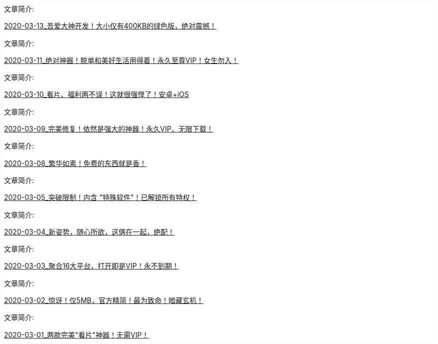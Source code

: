 文章简介:

[2020-03-13_吾爱大神开发！大小仅有400KB的绿色版，绝对震撼！](http://mp.weixin.qq.com/s?__biz=Mzg2NjIzMjY2Mg==&amp;mid=2247484013&amp;idx=1&amp;sn=91918bbf02e97d0bd38863dd3fc63295&amp;chksm=ce4cb254f93b3b421cddd948e761a810b2d647a24a42d437dc65936a02ebca1f94b5b3c12eda&amp;scene=27#wechat_redirect)

文章简介:

[2020-03-11_绝对神器！脱单和美好生活用得着！永久至尊VIP！女生勿入！](http://mp.weixin.qq.com/s?__biz=Mzg2NjIzMjY2Mg==&amp;mid=2247483991&amp;idx=1&amp;sn=8d30920554d983a4cc670db15683413e&amp;chksm=ce4cb26ef93b3b781f41a2235e832336aa4b2dbdc9351b7994c6db616814bd5d0c2c8241f3d6&amp;scene=27#wechat_redirect)

文章简介:

[2020-03-10_看片、福利两不误！这就很强悍了！安卓+iOS](http://mp.weixin.qq.com/s?__biz=Mzg2NjIzMjY2Mg==&amp;mid=2247483986&amp;idx=1&amp;sn=71521f4569691d5bba239d27e94fbae8&amp;chksm=ce4cb26bf93b3b7d3cf43d79911ab3a0760cb090763d6777e75fa38a0405ce222a474cb5b0c6&amp;scene=27#wechat_redirect)

文章简介:

[2020-03-09_完美修复！依然是强大的神器！永久VIP、无限下载！](http://mp.weixin.qq.com/s?__biz=Mzg2NjIzMjY2Mg==&amp;mid=2247483980&amp;idx=1&amp;sn=379f57d7c3f9f8f43680fed333ce9c04&amp;chksm=ce4cb275f93b3b63a98942531c534ff5058d4b73075f02d8cbde06c9343a4ab0c5c933311dd1&amp;scene=27#wechat_redirect)

文章简介:

[2020-03-08_繁华如素！免费的东西就是香！](http://mp.weixin.qq.com/s?__biz=Mzg2NjIzMjY2Mg==&amp;mid=2247483972&amp;idx=1&amp;sn=463a0066e3964e02f9535f5c6e8b43cd&amp;chksm=ce4cb27df93b3b6bd9b1de86d6d111d02e84812c888176e8e58dd1232d112c359324825817a0&amp;scene=27#wechat_redirect)

文章简介:

[2020-03-05_突破限制！内含 &quot;特殊软件&quot;！已解锁所有特权！](http://mp.weixin.qq.com/s?__biz=Mzg2NjIzMjY2Mg==&amp;mid=2247483957&amp;idx=1&amp;sn=57d37a301569916e9cab1295d3f399e4&amp;chksm=ce4cb20cf93b3b1a55fb0c6cec632066d239759d54298b5338184d4fed4725f4e94e9f09a345&amp;scene=27#wechat_redirect)

文章简介:

[2020-03-04_新姿势，随心所欲，这俩在一起，绝配！](http://mp.weixin.qq.com/s?__biz=Mzg2NjIzMjY2Mg==&amp;mid=2247483953&amp;idx=1&amp;sn=9f66d71b9aa13534e2e5da4fd2f4cfe6&amp;chksm=ce4cb208f93b3b1e905334789b9b1e10090d0fb5d9343dc4148323c6827fff4e3af9f0fb31e3&amp;scene=27#wechat_redirect)

文章简介:

[2020-03-03_聚合16大平台，打开即是VIP！永不到期！](http://mp.weixin.qq.com/s?__biz=Mzg2NjIzMjY2Mg==&amp;mid=2247483942&amp;idx=1&amp;sn=3083744a8a6c4a2b09e3f3edd9361ef7&amp;chksm=ce4cb21ff93b3b09f608ff5db8e299afa65f4aba74ef975bb7fc84569d7e20051c9d94928807&amp;scene=27#wechat_redirect)

文章简介:

[2020-03-02_惊讶！仅5MB，官方精简！最为致命！暗藏玄机！](http://mp.weixin.qq.com/s?__biz=Mzg2NjIzMjY2Mg==&amp;mid=2247483937&amp;idx=1&amp;sn=179e306b81385ee4ed0379d259c551e6&amp;chksm=ce4cb218f93b3b0eb65cf7218b9d2d5f0f0b75979fc1999868f0788a685ba5fa0f05181a6a66&amp;scene=27#wechat_redirect)

文章简介:

[2020-03-01_两款完美&quot;看片&quot;神器！无需VIP！](http://mp.weixin.qq.com/s?__biz=Mzg2NjIzMjY2Mg==&amp;mid=2247483932&amp;idx=1&amp;sn=1428b9b94e8aacebbff1270534663b55&amp;chksm=ce4cb225f93b3b33a0ee29ee18a6173e295306ceb248758f780f426a4dc85af3af13b5933517&amp;scene=27#wechat_redirect)
